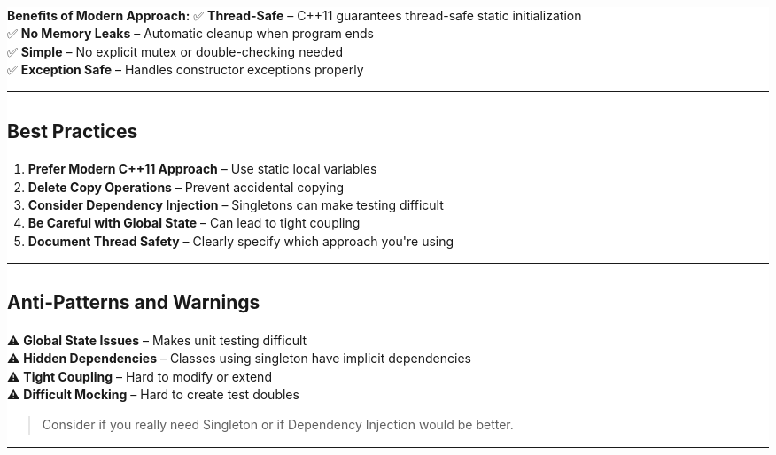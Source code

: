 **Benefits of Modern Approach:**
✅ **Thread-Safe** – C++11 guarantees thread-safe static initialization  
✅ **No Memory Leaks** – Automatic cleanup when program ends  
✅ **Simple** – No explicit mutex or double-checking needed  
✅ **Exception Safe** – Handles constructor exceptions properly  

---

## **Best Practices**

1. **Prefer Modern C++11 Approach** – Use static local variables
2. **Delete Copy Operations** – Prevent accidental copying
3. **Consider Dependency Injection** – Singletons can make testing difficult
4. **Be Careful with Global State** – Can lead to tight coupling
5. **Document Thread Safety** – Clearly specify which approach you're using

---

## **Anti-Patterns and Warnings**

⚠️ **Global State Issues** – Makes unit testing difficult  
⚠️ **Hidden Dependencies** – Classes using singleton have implicit dependencies  
⚠️ **Tight Coupling** – Hard to modify or extend  
⚠️ **Difficult Mocking** – Hard to create test doubles  

> Consider if you really need Singleton or if Dependency Injection would be better.

---
